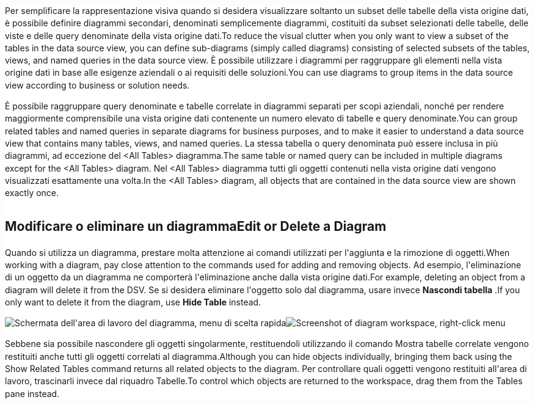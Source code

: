  <span data-ttu-id="bef63-120">Per semplificare la rappresentazione visiva quando si desidera visualizzare soltanto un subset delle tabelle della vista origine dati, è possibile definire diagrammi secondari, denominati semplicemente diagrammi, costituiti da subset selezionati delle tabelle, delle viste e delle query denominate della vista origine dati.</span><span class="sxs-lookup"><span data-stu-id="bef63-120">To reduce the visual clutter when you only want to view a subset of the tables in the data source view, you can define sub-diagrams (simply called diagrams) consisting of selected subsets of the tables, views, and named queries in the data source view.</span></span> <span data-ttu-id="bef63-121">È possibile utilizzare i diagrammi per raggruppare gli elementi nella vista origine dati in base alle esigenze aziendali o ai requisiti delle soluzioni.</span><span class="sxs-lookup"><span data-stu-id="bef63-121">You can use diagrams to group items in the data source view according to business or solution needs.</span></span>  
  
 <span data-ttu-id="bef63-122">È possibile raggruppare query denominate e tabelle correlate in diagrammi separati per scopi aziendali, nonché per rendere maggiormente comprensibile una vista origine dati contenente un numero elevato di tabelle e query denominate.</span><span class="sxs-lookup"><span data-stu-id="bef63-122">You can group related tables and named queries in separate diagrams for business purposes, and to make it easier to understand a data source view that contains many tables, views, and named queries.</span></span> <span data-ttu-id="bef63-123">La stessa tabella o query denominata può essere inclusa in più diagrammi, ad eccezione del \<All Tables> diagramma.</span><span class="sxs-lookup"><span data-stu-id="bef63-123">The same table or named query can be included in multiple diagrams except for the \<All Tables> diagram.</span></span> <span data-ttu-id="bef63-124">Nel \<All Tables> diagramma tutti gli oggetti contenuti nella vista origine dati vengono visualizzati esattamente una volta.</span><span class="sxs-lookup"><span data-stu-id="bef63-124">In the \<All Tables> diagram, all objects that are contained in the data source view are shown exactly once.</span></span>  
  
##  <a name="edit-or-delete-a-diagram"></a><a name="bkmk_edit"></a><span data-ttu-id="bef63-125">Modificare o eliminare un diagramma</span><span class="sxs-lookup"><span data-stu-id="bef63-125">Edit or Delete a Diagram</span></span>  
 <span data-ttu-id="bef63-126">Quando si utilizza un diagramma, prestare molta attenzione ai comandi utilizzati per l'aggiunta e la rimozione di oggetti.</span><span class="sxs-lookup"><span data-stu-id="bef63-126">When working with a diagram, pay close attention to the commands used for adding and removing objects.</span></span> <span data-ttu-id="bef63-127">Ad esempio, l'eliminazione di un oggetto da un diagramma ne comporterà l'eliminazione anche dalla vista origine dati.</span><span class="sxs-lookup"><span data-stu-id="bef63-127">For example, deleting an object from a diagram will delete it from the DSV.</span></span> <span data-ttu-id="bef63-128">Se si desidera eliminare l'oggetto solo dal diagramma, usare invece **Nascondi tabella** .</span><span class="sxs-lookup"><span data-stu-id="bef63-128">If you only want to delete it from the diagram, use **Hide Table** instead.</span></span>  
  
 <span data-ttu-id="bef63-129">![Schermata dell'area di lavoro del diagramma, menu di scelta rapida](../media/ssas-olapdsv-diagram.gif "Schermata dell'area di lavoro del diagramma, menu di scelta rapida")</span><span class="sxs-lookup"><span data-stu-id="bef63-129">![Screenshot of diagram workspace, right-click menu](../media/ssas-olapdsv-diagram.gif "Screenshot of diagram workspace, right-click menu")</span></span>  
  
 <span data-ttu-id="bef63-130">Sebbene sia possibile nascondere gli oggetti singolarmente, restituendoli utilizzando il comando Mostra tabelle correlate vengono restituiti anche tutti gli oggetti correlati al diagramma.</span><span class="sxs-lookup"><span data-stu-id="bef63-130">Although you can hide objects individually, bringing them back using the Show Related Tables command returns all related objects to the diagram.</span></span> <span data-ttu-id="bef63-131">Per controllare quali oggetti vengono restituiti all'area di lavoro, trascinarli invece dal riquadro Tabelle.</span><span class="sxs-lookup"><span data-stu-id="bef63-131">To control which objects are returned to the workspace, drag them from the Tables pane instead.</span></span>  
  